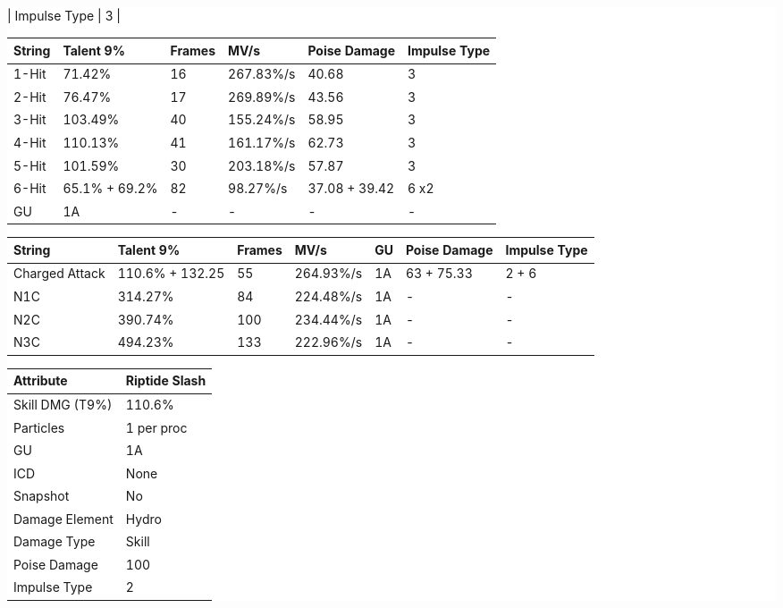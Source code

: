 | Impulse Type              | 3        |

</div> 
<div class='talent-columns'>
<Skill char={char} skill='e' sectionFilter='Normal Attack' />

| String | Talent 9%     | Frames | MV/s      | Poise Damage  | Impulse Type |
| :----- | :------------ | :----- | :-------- | :------------ | :----------- |
| 1-Hit  | 71.42%        | 16     | 267.83%/s | 40.68         | 3            |
| 2-Hit  | 76.47%        | 17     | 269.89%/s | 43.56         | 3            |
| 3-Hit  | 103.49%       | 40     | 155.24%/s | 58.95         | 3            |
| 4-Hit  | 110.13%       | 41     | 161.17%/s | 62.73         | 3            |
| 5-Hit  | 101.59%       | 30     | 203.18%/s | 57.87         | 3            |
| 6-Hit  | 65.1% + 69.2% | 82     | 98.27%/s  | 37.08 + 39.42 | 6 x2         |
| GU     | 1A            | -      | -         | -             | -            |

</div> 
<div class='talent-columns'>
<Skill char={char} skill='e' sectionFilter='Charged Attack' />

| String         | Talent 9%       | Frames | MV/s      | GU  | Poise Damage | Impulse Type |
| :------------- | :-------------- | :----- | :-------- | :-- | :----------- | :----------- |
| Charged Attack | 110.6% + 132.25 | 55     | 264.93%/s | 1A  | 63 + 75.33   | 2 + 6        |
| N1C            | 314.27%         | 84     | 224.48%/s | 1A  | -            | -            |
| N2C            | 390.74%         | 100    | 234.44%/s | 1A  | -            | -            |
| N3C            | 494.23%         | 133    | 222.96%/s | 1A  | -            | -            |

</div> 
<div class='talent-columns'>
<Skill char={char} skill='e' sectionFilter='Riptide Slash' />

| Attribute         | Riptide Slash |
| :---------------- | :------------ |
| Skill DMG \(T9%\) | 110.6%        |
| Particles         | 1 per proc    |
| GU                | 1A            |
| ICD               | None          |
| Snapshot          | No            |
| Damage Element    | Hydro         |
| Damage Type       | Skill         |
| Poise Damage      | 100           |
| Impulse Type      | 2             |
